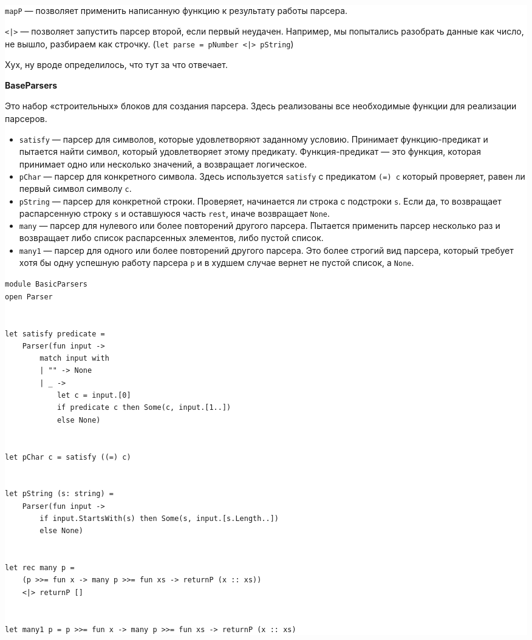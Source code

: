 `mapP` — позволяет применить написанную функцию к результату работы парсера.

`<|>` — позволяет запустить парсер второй, если первый неудачен. Например, мы попытались разобрать данные как число, не вышло, разбираем как строчку. (`let parse = pNumber <|> pString`)

Хух, ну вроде определилось, что тут за что отвечает.

**BaseParsers**

Это набор «строительных» блоков для создания парсера. Здесь реализованы все необходимые функции для реализации парсеров.

- `satisfy` — парсер для символов, которые удовлетворяют заданному условию.  Принимает функцию-предикат и пытается найти символ, который удовлетворяет этому предикату. Функция-предикат — это функция, которая принимает одно или несколько значений, а возвращает логическое.
- `pChar` — парсер для конкретного символа. Здесь используется `satisfy` с предикатом `(=) c` который проверяет, равен ли первый символ символу `c`.
- `pString` — парсер для конкретной строки. Проверяет, начинается ли строка с подстроки `s`. Если да, то возвращает распарсенную строку `s` и оставшуюся часть `rest`, иначе возвращает `None`.
- `many` — парсер для нулевого или более повторений другого парсера. Пытается применить парсер несколько раз и возвращает либо список распарсенных элементов, либо пустой список.
- `many1` — парсер для одного или более повторений другого парсера. Это более строгий вид парсера, который требует хотя бы одну успешную работу парсера `p` и в худшем случае вернет не пустой список, а `None`.

```
module BasicParsers
open Parser


let satisfy predicate =
    Parser(fun input ->
        match input with
        | "" -> None
        | _ ->
            let c = input.[0]
            if predicate c then Some(c, input.[1..])
            else None)


let pChar c = satisfy ((=) c)


let pString (s: string) =
    Parser(fun input ->
        if input.StartsWith(s) then Some(s, input.[s.Length..])
        else None)


let rec many p =
    (p >>= fun x -> many p >>= fun xs -> returnP (x :: xs))
    <|> returnP []


let many1 p = p >>= fun x -> many p >>= fun xs -> returnP (x :: xs)
```
